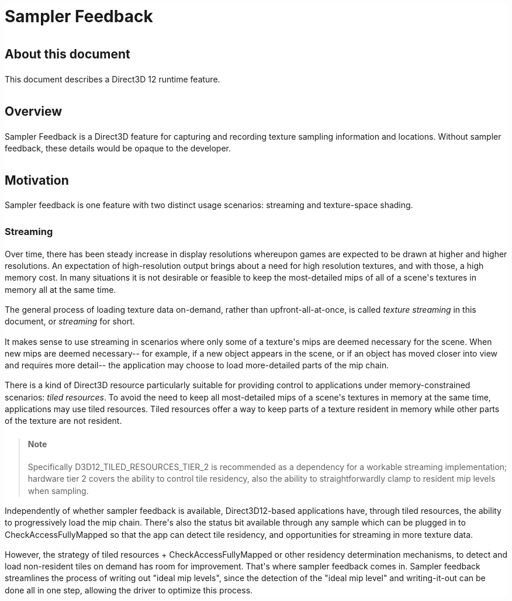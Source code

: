 # Sampler Feedback

## About this document
This document describes a Direct3D 12 runtime feature.

## Overview
Sampler Feedback is a Direct3D feature for capturing and recording texture sampling information and locations. Without sampler feedback, these details would be opaque to the developer.

## Motivation
Sampler feedback is one feature with two distinct usage scenarios: streaming and texture-space shading.

### Streaming

Over time, there has been steady increase in display resolutions whereupon games are expected to be drawn at higher and higher resolutions. An expectation of high-resolution output brings about a need for high resolution textures, and with those, a high memory cost. In many situations it is not desirable or feasible to keep the most-detailed mips of all of a scene's textures in memory all at the same time.

The general process of loading texture data on-demand, rather than upfront-all-at-once, is called *texture streaming* in this document, or *streaming* for short.

It makes sense to use streaming in scenarios where only some of a texture's mips are deemed necessary for the scene. When new mips are deemed necessary-- for example, if a new object appears in the scene, or if an object has moved closer into view and requires more detail-- the application may choose to load more-detailed parts of the mip chain. 

There is a kind of Direct3D resource particularly suitable for providing control to applications under memory-constrained scenarios: *tiled resources*. To avoid the need to keep all most-detailed mips of a scene's textures in memory at the same time, applications may use tiled resources. Tiled resources offer a way to keep parts of a texture resident in memory while other parts of the texture are not resident.

> #### Note
> Specifically D3D12_TILED_RESOURCES_TIER_2 is recommended as a dependency for a workable streaming implementation; hardware tier 2 covers the ability to control tile residency, also the ability to straightforwardly clamp to resident mip levels when sampling.

Independently of whether sampler feedback is available, Direct3D12-based applications have, through tiled resources, the ability to progressively load the mip chain. There's also the status bit available through any sample which can be plugged in to CheckAccessFullyMapped so that the app can detect tile residency, and opportunities for streaming in more texture data.

However, the strategy of tiled resources + CheckAccessFullyMapped or other residency determination mechanisms, to detect and load non-resident tiles on demand has room for improvement. That's where sampler feedback comes in. Sampler feedback streamlines the process of writing out "ideal mip levels", since the detection of the "ideal mip level" and writing-it-out can be done all in one step, allowing the driver to optimize this process.

